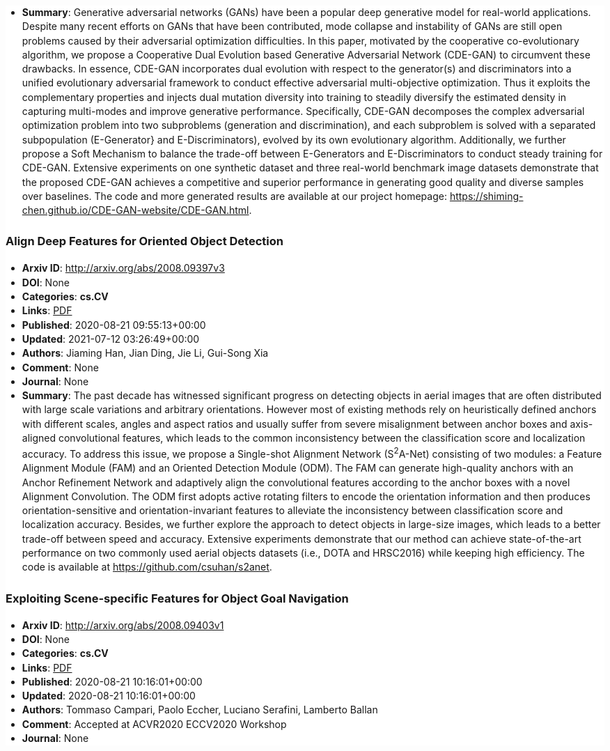 - **Summary**: Generative adversarial networks (GANs) have been a popular deep generative model for real-world applications. Despite many recent efforts on GANs that have been contributed, mode collapse and instability of GANs are still open problems caused by their adversarial optimization difficulties. In this paper, motivated by the cooperative co-evolutionary algorithm, we propose a Cooperative Dual Evolution based Generative Adversarial Network (CDE-GAN) to circumvent these drawbacks. In essence, CDE-GAN incorporates dual evolution with respect to the generator(s) and discriminators into a unified evolutionary adversarial framework to conduct effective adversarial multi-objective optimization. Thus it exploits the complementary properties and injects dual mutation diversity into training to steadily diversify the estimated density in capturing multi-modes and improve generative performance. Specifically, CDE-GAN decomposes the complex adversarial optimization problem into two subproblems (generation and discrimination), and each subproblem is solved with a separated subpopulation (E-Generator} and E-Discriminators), evolved by its own evolutionary algorithm. Additionally, we further propose a Soft Mechanism to balance the trade-off between E-Generators and E-Discriminators to conduct steady training for CDE-GAN. Extensive experiments on one synthetic dataset and three real-world benchmark image datasets demonstrate that the proposed CDE-GAN achieves a competitive and superior performance in generating good quality and diverse samples over baselines. The code and more generated results are available at our project homepage: https://shiming-chen.github.io/CDE-GAN-website/CDE-GAN.html.



### Align Deep Features for Oriented Object Detection
- **Arxiv ID**: http://arxiv.org/abs/2008.09397v3
- **DOI**: None
- **Categories**: **cs.CV**
- **Links**: [PDF](http://arxiv.org/pdf/2008.09397v3)
- **Published**: 2020-08-21 09:55:13+00:00
- **Updated**: 2021-07-12 03:26:49+00:00
- **Authors**: Jiaming Han, Jian Ding, Jie Li, Gui-Song Xia
- **Comment**: None
- **Journal**: None
- **Summary**: The past decade has witnessed significant progress on detecting objects in aerial images that are often distributed with large scale variations and arbitrary orientations. However most of existing methods rely on heuristically defined anchors with different scales, angles and aspect ratios and usually suffer from severe misalignment between anchor boxes and axis-aligned convolutional features, which leads to the common inconsistency between the classification score and localization accuracy. To address this issue, we propose a Single-shot Alignment Network (S$^2$A-Net) consisting of two modules: a Feature Alignment Module (FAM) and an Oriented Detection Module (ODM). The FAM can generate high-quality anchors with an Anchor Refinement Network and adaptively align the convolutional features according to the anchor boxes with a novel Alignment Convolution. The ODM first adopts active rotating filters to encode the orientation information and then produces orientation-sensitive and orientation-invariant features to alleviate the inconsistency between classification score and localization accuracy. Besides, we further explore the approach to detect objects in large-size images, which leads to a better trade-off between speed and accuracy. Extensive experiments demonstrate that our method can achieve state-of-the-art performance on two commonly used aerial objects datasets (i.e., DOTA and HRSC2016) while keeping high efficiency. The code is available at https://github.com/csuhan/s2anet.



### Exploiting Scene-specific Features for Object Goal Navigation
- **Arxiv ID**: http://arxiv.org/abs/2008.09403v1
- **DOI**: None
- **Categories**: **cs.CV**
- **Links**: [PDF](http://arxiv.org/pdf/2008.09403v1)
- **Published**: 2020-08-21 10:16:01+00:00
- **Updated**: 2020-08-21 10:16:01+00:00
- **Authors**: Tommaso Campari, Paolo Eccher, Luciano Serafini, Lamberto Ballan
- **Comment**: Accepted at ACVR2020 ECCV2020 Workshop
- **Journal**: None